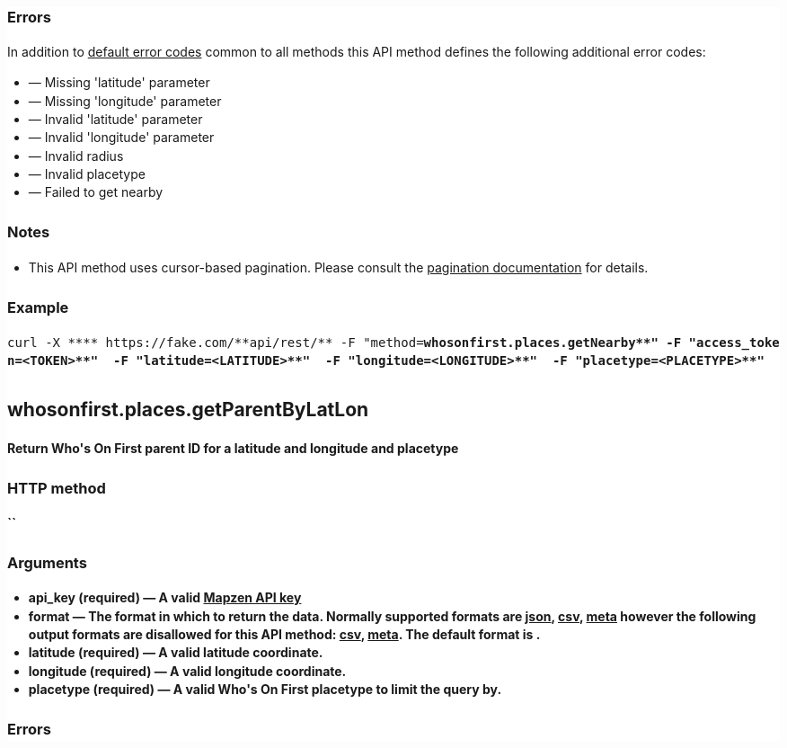 ### Errors

In addition to <a href="http://fake.com/api/errors/">default error codes</a> common to all methods this API method defines the following additional error codes:

* **<code></code>** &#8212; Missing &#039;latitude&#039; parameter
* **<code></code>** &#8212; Missing &#039;longitude&#039; parameter
* **<code></code>** &#8212; Invalid &#039;latitude&#039; parameter
* **<code></code>** &#8212; Invalid &#039;longitude&#039; parameter
* **<code></code>** &#8212; Invalid radius
* **<code></code>** &#8212; Invalid placetype
* **<code></code>** &#8212; Failed to get nearby

### Notes

* This API method uses <span class="hey-look">cursor-based</span> pagination. Please consult the <a href="http://fake.com/api/pagination/">pagination documentation</a> for details.


### Example

<pre class="api-example-request">curl -X **** https://fake.com/**api/rest/** -F "method=<strong class="api-param-required">whosonfirst.places.getNearby**" -F "access_token=<strong class="api-param-required">&lt;TOKEN&gt;**"  -F "latitude=<strong class="api-param-required">&lt;LATITUDE&gt;**"  -F "longitude=<strong class="api-param-required">&lt;LONGITUDE&gt;**"  -F "placetype=<strong>&lt;PLACETYPE&gt;**"</pre>

<a name="whosonfirst.places.getParentByLatLon"></a>
## whosonfirst.places.getParentByLatLon

Return Who&#039;s On First parent ID for a latitude and longitude and placetype

### HTTP method

``

### Arguments

* **api_key <span class="text-danger">(required)</span>** &#8212; A valid [Mapzen API key]()
* **format** &#8212; The format in which to return the data. Normally supported formats are <a href="http://fake.com/api/formats/json/">json</a>, <a href="http://fake.com/api/formats/csv/">csv</a>, <a href="http://fake.com/api/formats/meta/">meta</a> however the following output formats are <span class="hey-look">disallowed</span> for this API method: <a href="http://fake.com/formats/csv/">csv</a>, <a href="http://fake.com/formats/meta/">meta</a>. The default format is <a href="http://fake.com/api/formats/"></a>.
* **latitude <span class="text-danger">(required)</span>** &#8212; A valid latitude coordinate.
* **longitude <span class="text-danger">(required)</span>** &#8212; A valid longitude coordinate.
* **placetype <span class="text-danger">(required)</span>** &#8212; A valid Who&#039;s On First placetype to limit the query by.

### Errors
